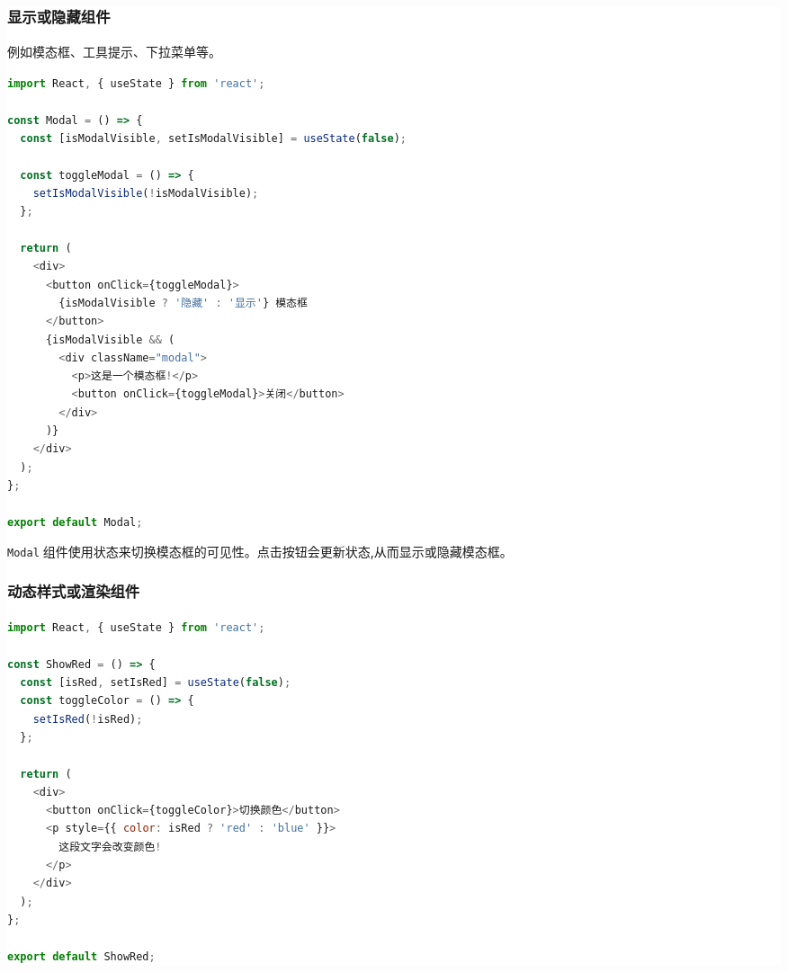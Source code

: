 ### 显示或隐藏组件

例如模态框、工具提示、下拉菜单等。

```javascript
import React, { useState } from 'react';

const Modal = () => {
  const [isModalVisible, setIsModalVisible] = useState(false);

  const toggleModal = () => {
    setIsModalVisible(!isModalVisible);
  };

  return (
    <div>
      <button onClick={toggleModal}>
        {isModalVisible ? '隐藏' : '显示'} 模态框
      </button>
      {isModalVisible && (
        <div className="modal">
          <p>这是一个模态框!</p>
          <button onClick={toggleModal}>关闭</button>
        </div>
      )}
    </div>
  );
};

export default Modal;
```

`Modal` 组件使用状态来切换模态框的可见性。点击按钮会更新状态,从而显示或隐藏模态框。

### 动态样式或渲染组件

```javascript
import React, { useState } from 'react';

const ShowRed = () => {
  const [isRed, setIsRed] = useState(false);
  const toggleColor = () => {
    setIsRed(!isRed);
  };

  return (
    <div>
      <button onClick={toggleColor}>切换颜色</button>
      <p style={{ color: isRed ? 'red' : 'blue' }}>
        这段文字会改变颜色!
      </p>
    </div>
  );
};

export default ShowRed;
```
